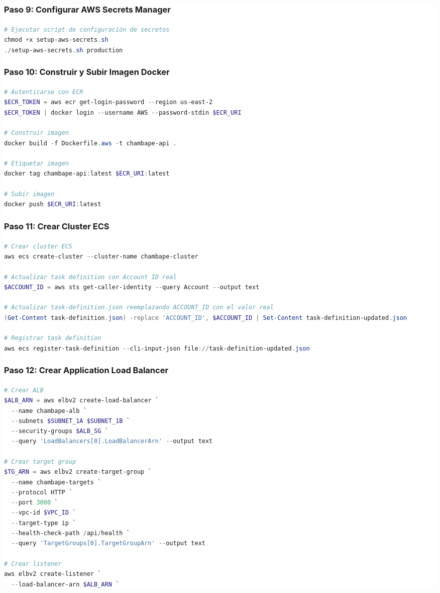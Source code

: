 ### Paso 9: Configurar AWS Secrets Manager

```powershell
# Ejecutar script de configuración de secretos
chmod +x setup-aws-secrets.sh
./setup-aws-secrets.sh production
```

### Paso 10: Construir y Subir Imagen Docker

```powershell
# Autenticarse con ECR
$ECR_TOKEN = aws ecr get-login-password --region us-east-2
$ECR_TOKEN | docker login --username AWS --password-stdin $ECR_URI

# Construir imagen
docker build -f Dockerfile.aws -t chambape-api .

# Etiquetar imagen
docker tag chambape-api:latest $ECR_URI:latest

# Subir imagen
docker push $ECR_URI:latest
```

### Paso 11: Crear Cluster ECS

```powershell
# Crear cluster ECS
aws ecs create-cluster --cluster-name chambape-cluster

# Actualizar task definition con Account ID real
$ACCOUNT_ID = aws sts get-caller-identity --query Account --output text

# Actualizar task-definition.json reemplazando ACCOUNT_ID con el valor real
(Get-Content task-definition.json) -replace 'ACCOUNT_ID', $ACCOUNT_ID | Set-Content task-definition-updated.json

# Registrar task definition
aws ecs register-task-definition --cli-input-json file://task-definition-updated.json
```

### Paso 12: Crear Application Load Balancer

```powershell
# Crear ALB
$ALB_ARN = aws elbv2 create-load-balancer `
  --name chambape-alb `
  --subnets $SUBNET_1A $SUBNET_1B `
  --security-groups $ALB_SG `
  --query 'LoadBalancers[0].LoadBalancerArn' --output text

# Crear target group
$TG_ARN = aws elbv2 create-target-group `
  --name chambape-targets `
  --protocol HTTP `
  --port 3000 `
  --vpc-id $VPC_ID `
  --target-type ip `
  --health-check-path /api/health `
  --query 'TargetGroups[0].TargetGroupArn' --output text

# Crear listener
aws elbv2 create-listener `
  --load-balancer-arn $ALB_ARN `
```